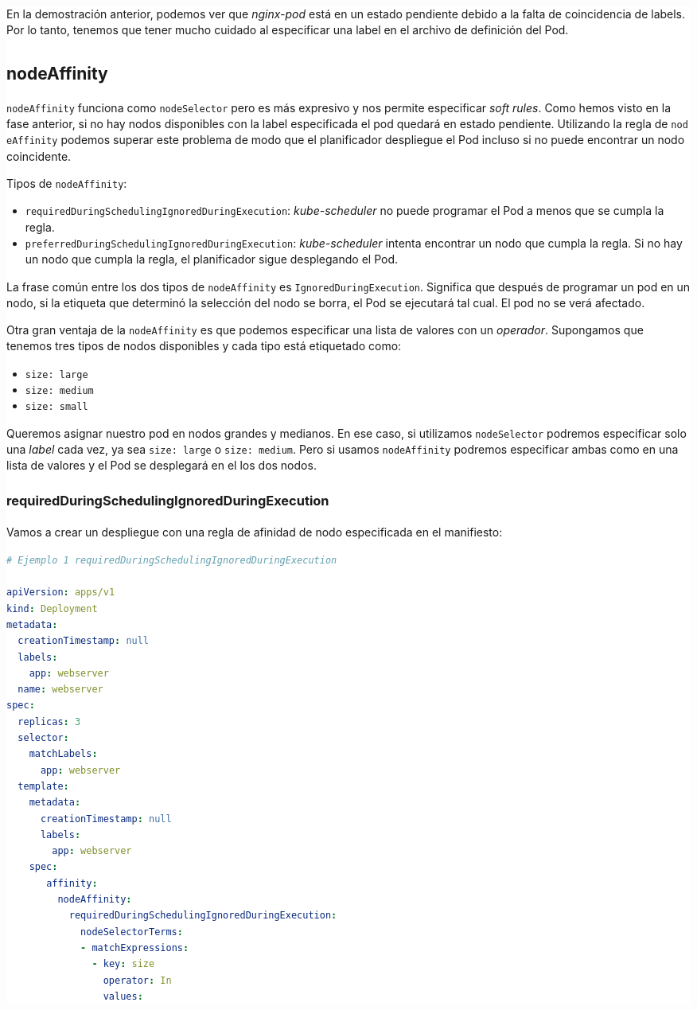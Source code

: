 En la demostración anterior, podemos ver que *nginx-pod* está en un estado pendiente debido a la falta de coincidencia de labels. Por lo tanto, tenemos que tener mucho cuidado al especificar una label en el archivo de definición del Pod.

## nodeAffinity

`nodeAffinity` funciona como `nodeSelector` pero es más expresivo y nos permite especificar *soft rules*. Como hemos visto en la fase anterior, si no hay nodos disponibles con la label especificada el pod quedará en estado pendiente. Utilizando la regla de `nodeAffinity` podemos superar este problema de modo que el planificador despliegue el Pod incluso si no puede encontrar un nodo coincidente.

Tipos de `nodeAffinity`:

- `requiredDuringSchedulingIgnoredDuringExecution`: *kube-scheduler* no puede programar el Pod a menos que se cumpla la regla.
- `preferredDuringSchedulingIgnoredDuringExecution`: *kube-scheduler* intenta encontrar un nodo que cumpla la regla. Si no hay un nodo que cumpla la regla, el planificador sigue desplegando el Pod.

La frase común entre los dos tipos de `nodeAffinity` es
`IgnoredDuringExecution`. Significa que después de programar un pod en un nodo, si la etiqueta que determinó la selección del nodo se borra, el Pod se ejecutará tal cual. El pod no se verá afectado.

Otra gran ventaja de la `nodeAffinity` es que podemos especificar una lista de valores con un *operador*. Supongamos que tenemos tres tipos de nodos disponibles y cada tipo está etiquetado como:
- `size: large`
- `size: medium`
- `size: small` 

Queremos asignar nuestro pod en nodos grandes y medianos. En ese caso, si utilizamos `nodeSelector`  podremos especificar solo una *label* cada vez, ya sea `size: large` o `size: medium`. Pero si usamos `nodeAffinity` podremos especificar ambas como en una lista de valores y el Pod se desplegará en el los dos nodos.

### requiredDuringSchedulingIgnoredDuringExecution

Vamos a crear un despliegue con una regla de afinidad de nodo especificada en el manifiesto:

```yaml
# Ejemplo 1 requiredDuringSchedulingIgnoredDuringExecution

apiVersion: apps/v1
kind: Deployment
metadata:
  creationTimestamp: null
  labels:
    app: webserver
  name: webserver
spec:
  replicas: 3
  selector:
    matchLabels:
      app: webserver
  template:
    metadata:
      creationTimestamp: null
      labels:
        app: webserver
    spec:
       affinity:
         nodeAffinity:
           requiredDuringSchedulingIgnoredDuringExecution:
             nodeSelectorTerms:
             - matchExpressions:
               - key: size
                 operator: In
                 values:
```